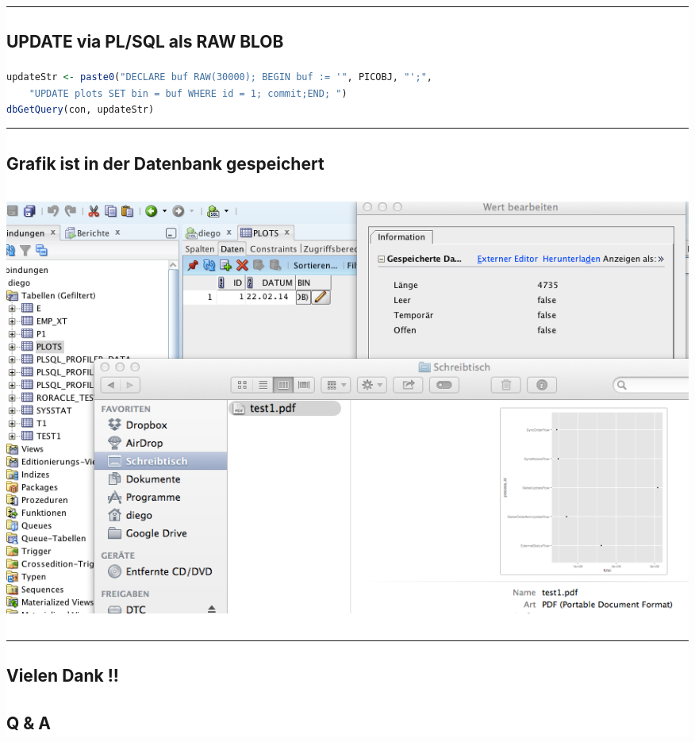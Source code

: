 
---

## UPDATE via PL/SQL als RAW BLOB


```r
updateStr <- paste0("DECLARE buf RAW(30000); BEGIN buf := '", PICOBJ, "';", 
    "UPDATE plots SET bin = buf WHERE id = 1; commit;END; ")
dbGetQuery(con, updateStr)
```

---
## Grafik ist in der Datenbank gespeichert

<div style='text-align: center;'>
    <img height='548' src='data/snap2.png' />
</div>

----

## Vielen Dank !! 

## Q & A

